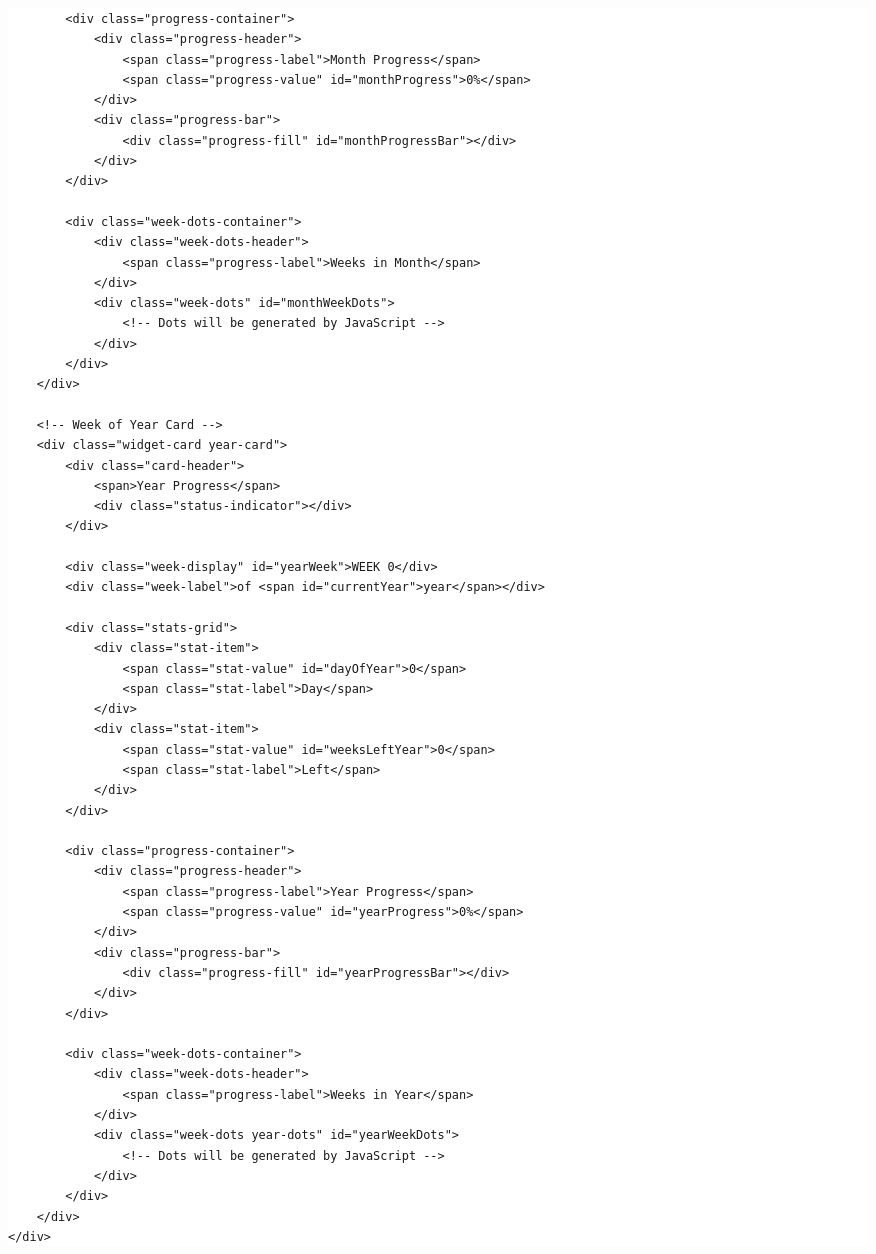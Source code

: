             <div class="progress-container">
                <div class="progress-header">
                    <span class="progress-label">Month Progress</span>
                    <span class="progress-value" id="monthProgress">0%</span>
                </div>
                <div class="progress-bar">
                    <div class="progress-fill" id="monthProgressBar"></div>
                </div>
            </div>

            <div class="week-dots-container">
                <div class="week-dots-header">
                    <span class="progress-label">Weeks in Month</span>
                </div>
                <div class="week-dots" id="monthWeekDots">
                    <!-- Dots will be generated by JavaScript -->
                </div>
            </div>
        </div>

        <!-- Week of Year Card -->
        <div class="widget-card year-card">
            <div class="card-header">
                <span>Year Progress</span>
                <div class="status-indicator"></div>
            </div>
            
            <div class="week-display" id="yearWeek">WEEK 0</div>
            <div class="week-label">of <span id="currentYear">year</span></div>
            
            <div class="stats-grid">
                <div class="stat-item">
                    <span class="stat-value" id="dayOfYear">0</span>
                    <span class="stat-label">Day</span>
                </div>
                <div class="stat-item">
                    <span class="stat-value" id="weeksLeftYear">0</span>
                    <span class="stat-label">Left</span>
                </div>
            </div>
            
            <div class="progress-container">
                <div class="progress-header">
                    <span class="progress-label">Year Progress</span>
                    <span class="progress-value" id="yearProgress">0%</span>
                </div>
                <div class="progress-bar">
                    <div class="progress-fill" id="yearProgressBar"></div>
                </div>
            </div>

            <div class="week-dots-container">
                <div class="week-dots-header">
                    <span class="progress-label">Weeks in Year</span>
                </div>
                <div class="week-dots year-dots" id="yearWeekDots">
                    <!-- Dots will be generated by JavaScript -->
                </div>
            </div>
        </div>
    </div>
